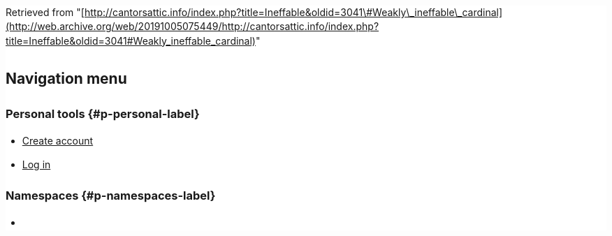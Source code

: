 </div>

<div class="printfooter">

Retrieved from
"[http://cantorsattic.info/index.php?title=Ineffable&oldid=3041\#Weakly\_ineffable\_cardinal](http://web.archive.org/web/20191005075449/http://cantorsattic.info/index.php?title=Ineffable&oldid=3041#Weakly_ineffable_cardinal)"

</div>

<div id="catlinks" class="catlinks catlinks-allhidden">

</div>

<div class="visualClear">

</div>

</div>

</div>

<div id="mw-navigation">

Navigation menu
---------------

<div id="mw-head">

<div id="p-personal" role="navigation"
aria-labelledby="p-personal-label">

### Personal tools {#p-personal-label}

-   <div id="pt-createaccount">

    </div>

    [Create
    account](/web/20191005075449/http://cantorsattic.info/index.php?title=Special:UserLogin&returnto=Ineffable&type=signup)
-   <div id="pt-login">

    </div>

    [Log
    in](/web/20191005075449/http://cantorsattic.info/index.php?title=Special:UserLogin&returnto=Ineffable "You are encouraged to log in; however, it is not mandatory [o]")

</div>

<div id="left-navigation">

<div id="p-namespaces" class="vectorTabs" role="navigation"
aria-labelledby="p-namespaces-label">

### Namespaces {#p-namespaces-label}

-   <div id="ca-nstab-main">

